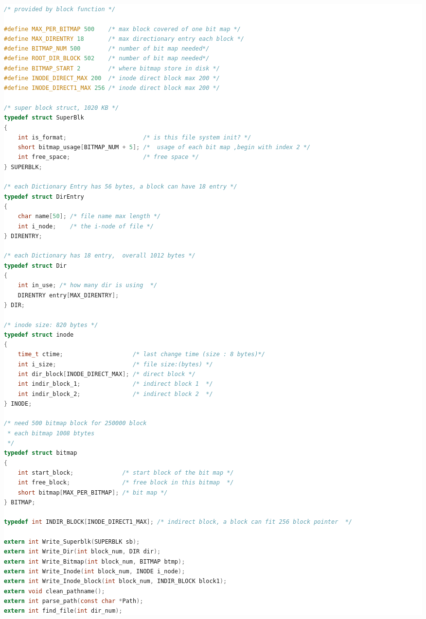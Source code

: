 ```C
/* provided by block function */

#define MAX_PER_BITMAP 500    /* max block covered of one bit map */
#define MAX_DIRENTRY 18       /* max directionary entry each block */
#define BITMAP_NUM 500        /* number of bit map needed*/
#define ROOT_DIR_BLOCK 502    /* number of bit map needed*/
#define BITMAP_START 2        /* where bitmap store in disk */
#define INODE_DIRECT_MAX 200  /* inode direct block max 200 */
#define INODE_DIRECT1_MAX 256 /* inode direct block max 200 */

/* super block struct, 1020 KB */
typedef struct SuperBlk
{
    int is_format;                      /* is this file system init? */
    short bitmap_usage[BITMAP_NUM + 5]; /*  usage of each bit map ,begin with index 2 */
    int free_space;                     /* free space */
} SUPERBLK;

/* each Dictionary Entry has 56 bytes, a block can have 18 entry */
typedef struct DirEntry
{
    char name[50]; /* file name max length */
    int i_node;    /* the i-node of file */
} DIRENTRY;

/* each Dictionary has 18 entry,  overall 1012 bytes */
typedef struct Dir
{
    int in_use; /* how many dir is using  */
    DIRENTRY entry[MAX_DIRENTRY];
} DIR;

/* inode size: 820 bytes */
typedef struct inode
{
    time_t ctime;                    /* last change time (size : 8 bytes)*/
    int i_size;                      /* file size:(bytes) */
    int dir_block[INODE_DIRECT_MAX]; /* direct block */
    int indir_block_1;               /* indirect block 1  */
    int indir_block_2;               /* indirect block 2  */
} INODE;

/* need 500 bitmap block for 250000 block
 * each bitmap 1008 btytes
 */
typedef struct bitmap
{
    int start_block;              /* start block of the bit map */
    int free_block;               /* free block in this bitmap  */
    short bitmap[MAX_PER_BITMAP]; /* bit map */
} BITMAP;

typedef int INDIR_BLOCK[INODE_DIRECT1_MAX]; /* indirect block, a block can fit 256 block pointer  */

extern int Write_Superblk(SUPERBLK sb);
extern int Write_Dir(int block_num, DIR dir);
extern int Write_Bitmap(int block_num, BITMAP btmp);
extern int Write_Inode(int block_num, INODE i_node);
extern int Write_Inode_block(int block_num, INDIR_BLOCK block1);
extern void clean_pathname();
extern int parse_path(const char *Path);
extern int find_file(int dir_num);
```
